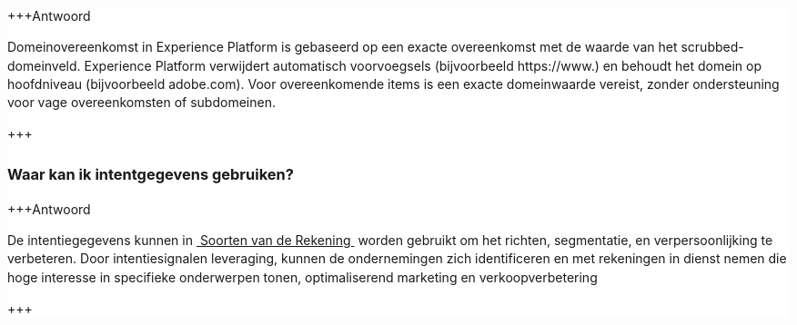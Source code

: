 +++Antwoord

Domeinovereenkomst in Experience Platform is gebaseerd op een exacte overeenkomst met de waarde van het scrubbed-domeinveld. Experience Platform verwijdert automatisch voorvoegsels (bijvoorbeeld https:/<span>/www.) en behoudt het domein op hoofdniveau (bijvoorbeeld adobe.com). Voor overeenkomende items is een exacte domeinwaarde vereist, zonder ondersteuning voor vage overeenkomsten of subdomeinen.

+++

### Waar kan ik intentgegevens gebruiken?

+++Antwoord

De intentiegegevens kunnen in [&#x200B; Soorten van de Rekening &#x200B;](../../../segmentation/types/account-audiences.md) worden gebruikt om het richten, segmentatie, en verpersoonlijking te verbeteren. Door intentiesignalen leveraging, kunnen de ondernemingen zich identificeren en met rekeningen in dienst nemen die hoge interesse in specifieke onderwerpen tonen, optimaliserend marketing en verkoopverbetering

+++
